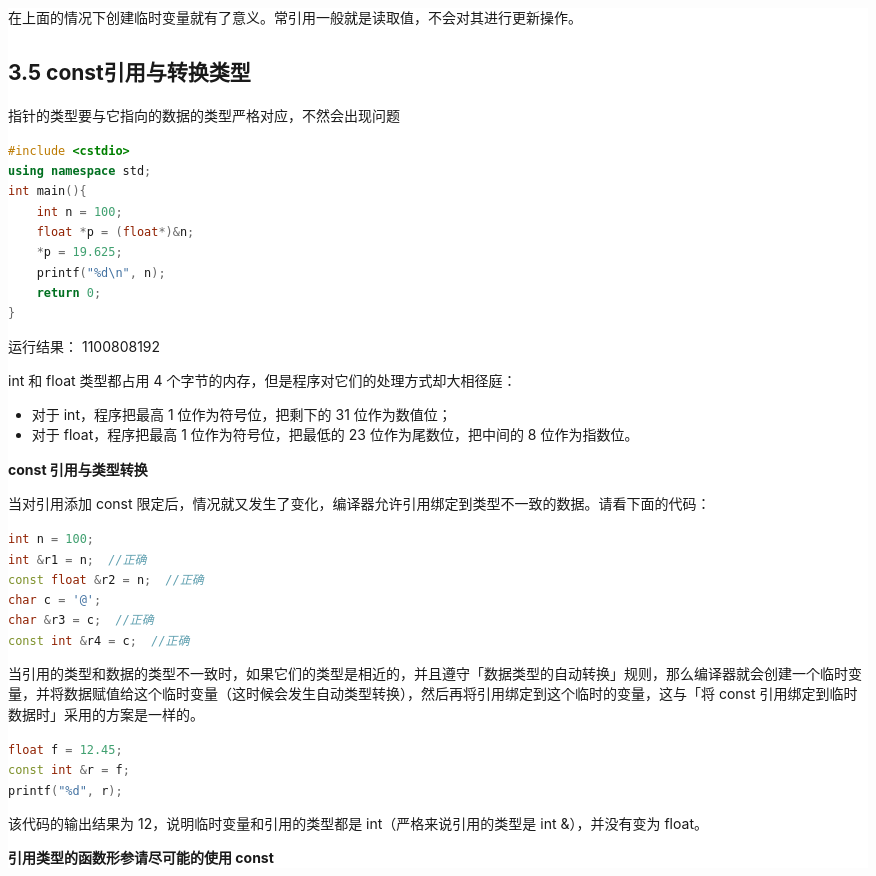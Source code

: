 在上面的情况下创建临时变量就有了意义。常引用一般就是读取值，不会对其进行更新操作。



## 3.5 const引用与转换类型

指针的类型要与它指向的数据的类型严格对应，不然会出现问题

```c++
#include <cstdio>
using namespace std;
int main(){
    int n = 100;
    float *p = (float*)&n;
    *p = 19.625;
    printf("%d\n", n);
    return 0;
}
```

运行结果：
1100808192

 int 和 float 类型都占用 4 个字节的内存，但是程序对它们的处理方式却大相径庭：

- 对于 int，程序把最高 1 位作为符号位，把剩下的 31 位作为数值位；
- 对于 float，程序把最高 1 位作为符号位，把最低的 23 位作为尾数位，把中间的 8 位作为指数位。

**const 引用与类型转换**

当对引用添加 const 限定后，情况就又发生了变化，编译器允许引用绑定到类型不一致的数据。请看下面的代码：

```c++
int n = 100;
int &r1 = n;  //正确
const float &r2 = n;  //正确
char c = '@';
char &r3 = c;  //正确
const int &r4 = c;  //正确 
```

当引用的类型和数据的类型不一致时，如果它们的类型是相近的，并且遵守「数据类型的自动转换」规则，那么编译器就会创建一个临时变量，并将数据赋值给这个临时变量（这时候会发生自动类型转换），然后再将引用绑定到这个临时的变量，这与「将 const 引用绑定到临时数据时」采用的方案是一样的。

```c++
float f = 12.45;
const int &r = f;
printf("%d", r);
```

该代码的输出结果为 12，说明临时变量和引用的类型都是 int（严格来说引用的类型是 int &），并没有变为 float。

**引用类型的函数形参请尽可能的使用 const**









